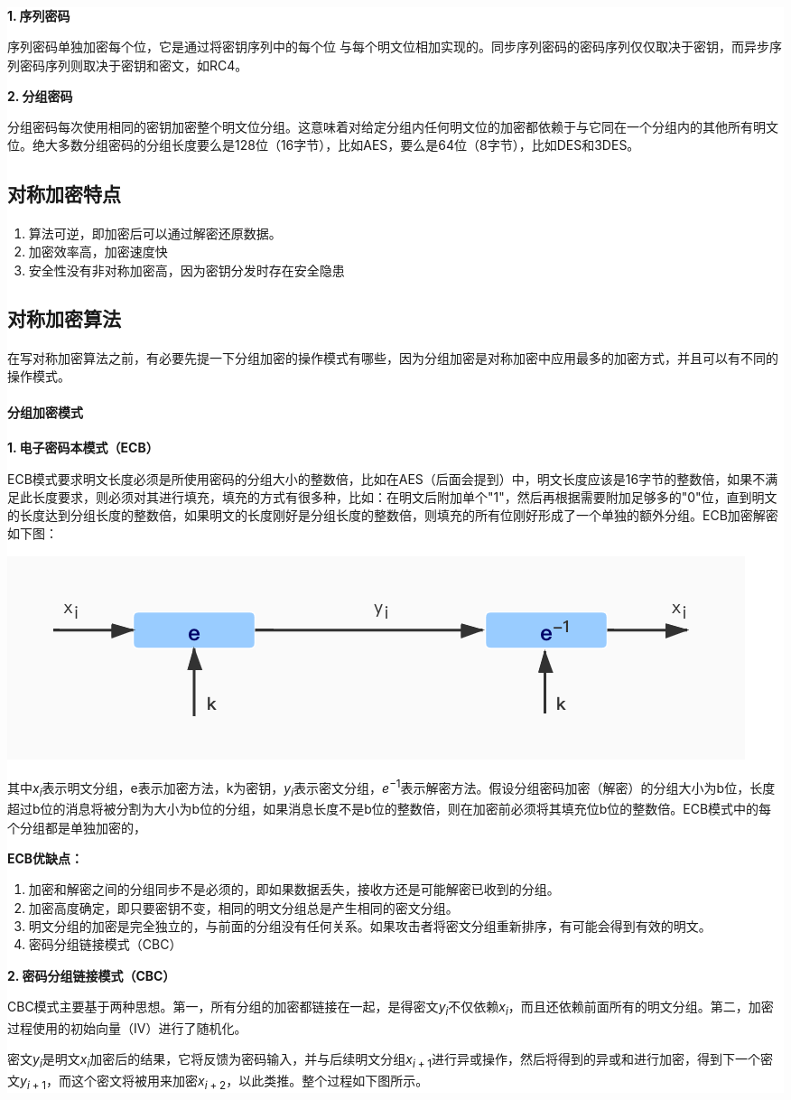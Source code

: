 **1. 序列密码**
    
序列密码单独加密每个位，它是通过将密钥序列中的每个位 与每个明文位相加实现的。同步序列密码的密码序列仅仅取决于密钥，而异步序列密码序列则取决于密钥和密文，如RC4。

**2. 分组密码**

分组密码每次使用相同的密钥加密整个明文位分组。这意味着对给定分组内任何明文位的加密都依赖于与它同在一个分组内的其他所有明文位。绝大多数分组密码的分组长度要么是128位（16字节），比如AES，要么是64位（8字节），比如DES和3DES。



## 对称加密特点
    
1. 算法可逆，即加密后可以通过解密还原数据。
2. 加密效率高，加密速度快
3. 安全性没有非对称加密高，因为密钥分发时存在安全隐患
    
## 对称加密算法
在写对称加密算法之前，有必要先提一下分组加密的操作模式有哪些，因为分组加密是对称加密中应用最多的加密方式，并且可以有不同的操作模式。

#### 分组加密模式
**1. 电子密码本模式（ECB）**

ECB模式要求明文长度必须是所使用密码的分组大小的整数倍，比如在AES（后面会提到）中，明文长度应该是16字节的整数倍，如果不满足此长度要求，则必须对其进行填充，填充的方式有很多种，比如：在明文后附加单个"1"，然后再根据需要附加足够多的"0"位，直到明文的长度达到分组长度的整数倍，如果明文的长度刚好是分组长度的整数倍，则填充的所有位刚好形成了一个单独的额外分组。ECB加密解密如下图：
    
![](/assets/img/2020-06-07/ECB.jpg)
    
其中$x_i$表示明文分组，e表示加密方法，k为密钥，$y_i$表示密文分组，$e^{-1}$表示解密方法。假设分组密码加密（解密）的分组大小为b位，长度超过b位的消息将被分割为大小为b位的分组，如果消息长度不是b位的整数倍，则在加密前必须将其填充位b位的整数倍。ECB模式中的每个分组都是单独加密的，

**ECB优缺点：**
1. 加密和解密之间的分组同步不是必须的，即如果数据丢失，接收方还是可能解密已收到的分组。
2. 加密高度确定，即只要密钥不变，相同的明文分组总是产生相同的密文分组。
3. 明文分组的加密是完全独立的，与前面的分组没有任何关系。如果攻击者将密文分组重新排序，有可能会得到有效的明文。 
2. 密码分组链接模式（CBC）
    
**2. 密码分组链接模式（CBC）**

CBC模式主要基于两种思想。第一，所有分组的加密都链接在一起，是得密文$y_i$不仅依赖$x_i$，而且还依赖前面所有的明文分组。第二，加密过程使用的初始向量（IV）进行了随机化。

密文$y_i$是明文$x_i$加密后的结果，它将反馈为密码输入，并与后续明文分组$x_{i+1}$进行异或操作，然后将得到的异或和进行加密，得到下一个密文$y_{i+1}$，而这个密文将被用来加密$x_{i+2}$，以此类推。整个过程如下图所示。
    